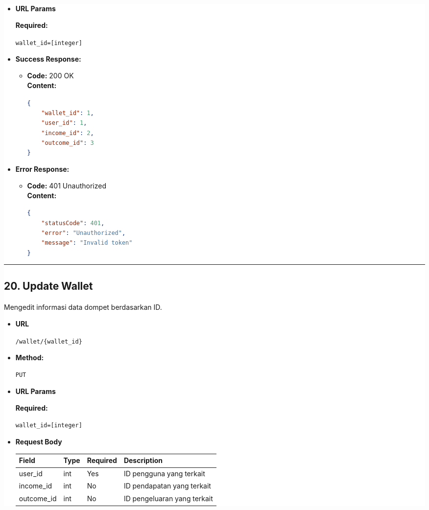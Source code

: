 - **URL Params**

  **Required:**

  `wallet_id=[integer]`

- **Success Response:**

  - **Code:** 200 OK <br />
    **Content:**
    ```json
    {
        "wallet_id": 1,
        "user_id": 1,
        "income_id": 2,
        "outcome_id": 3
    }
    ```

- **Error Response:**

  - **Code:** 401 Unauthorized <br />
    **Content:**
    ```json
    {
        "statusCode": 401,
        "error": "Unauthorized",
        "message": "Invalid token"
    }
    ```

---

## 20. Update Wallet

Mengedit informasi data dompet berdasarkan ID.

- **URL**

  `/wallet/{wallet_id}`

- **Method:**

  `PUT`

- **URL Params**

  **Required:**

  `wallet_id=[integer]`

- **Request Body**

  | Field       | Type | Required | Description                     |
  | ----------- | ---- | -------- | ------------------------------- |
  | user_id     | int  | Yes      | ID pengguna yang terkait       |
  | income_id   | int  | No       | ID pendapatan yang terkait     |
  | outcome_id  | int  | No       | ID pengeluaran yang terkait    |
